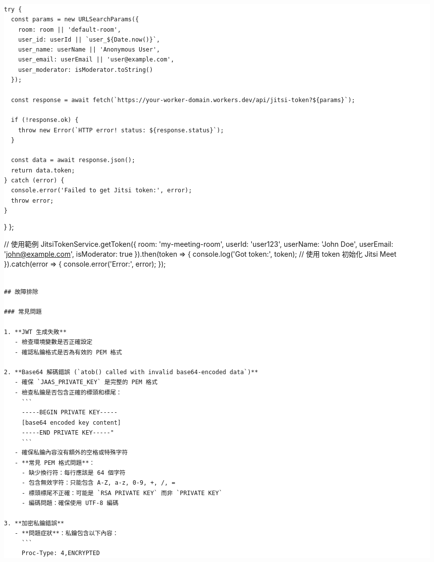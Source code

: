     try {
      const params = new URLSearchParams({
        room: room || 'default-room',
        user_id: userId || `user_${Date.now()}`,
        user_name: userName || 'Anonymous User',
        user_email: userEmail || 'user@example.com',
        user_moderator: isModerator.toString()
      });

      const response = await fetch(`https://your-worker-domain.workers.dev/api/jitsi-token?${params}`);

      if (!response.ok) {
        throw new Error(`HTTP error! status: ${response.status}`);
      }

      const data = await response.json();
      return data.token;
    } catch (error) {
      console.error('Failed to get Jitsi token:', error);
      throw error;
    }
  }
};

// 使用範例
JitsiTokenService.getToken({
  room: 'my-meeting-room',
  userId: 'user123',
  userName: 'John Doe',
  userEmail: 'john@example.com',
  isModerator: true
}).then(token => {
  console.log('Got token:', token);
  // 使用 token 初始化 Jitsi Meet
}).catch(error => {
  console.error('Error:', error);
});
```

## 故障排除

### 常見問題

1. **JWT 生成失敗**
   - 檢查環境變數是否正確設定
   - 確認私鑰格式是否為有效的 PEM 格式

2. **Base64 解碼錯誤 (`atob() called with invalid base64-encoded data`)**
   - 確保 `JAAS_PRIVATE_KEY` 是完整的 PEM 格式
   - 檢查私鑰是否包含正確的標頭和標尾：
     ```
     -----BEGIN PRIVATE KEY-----
     [base64 encoded key content]
     -----END PRIVATE KEY-----"
     ```
   - 確保私鑰內容沒有額外的空格或特殊字符
   - **常見 PEM 格式問題**：
     - 缺少換行符：每行應該是 64 個字符
     - 包含無效字符：只能包含 A-Z, a-z, 0-9, +, /, =
     - 標頭標尾不正確：可能是 `RSA PRIVATE KEY` 而非 `PRIVATE KEY`
     - 編碼問題：確保使用 UTF-8 編碼

3. **加密私鑰錯誤**
   - **問題症狀**：私鑰包含以下內容：
     ```
     Proc-Type: 4,ENCRYPTED
```